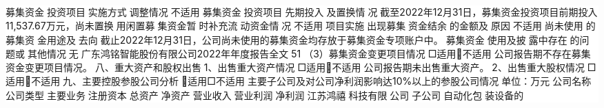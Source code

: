 募集资金
投资项目
实施方式
调整情况
不适用
募集资金
投资项目
先期投入
及置换情
况
截至2022年12月31日，募集资金投资项目前期投入11,537.67万元，尚未置换
用闲置募
集资金暂
时补充流
动资金情
况
不适用
项目实施
出现募集
资金结余
的金额及
原因
不适用
尚未使用
的募集资
金用途及
去向
截止2022年12月31日，公司尚未使用的募集资金均存放于募集资金专项账户中。
募集资金
使用及披
露中存在
的问题或
其他情况
无
广东鸿铭智能股份有限公司2022年年度报告全文
51
（3）募集资金变更项目情况
□适用不适用
公司报告期不存在募集资金变更项目情况。
八、重大资产和股权出售
1、出售重大资产情况
□适用不适用
公司报告期未出售重大资产。
2、出售重大股权情况
□适用不适用
九、主要控股参股公司分析
适用□不适用
主要子公司及对公司净利润影响达10%以上的参股公司情况
单位：万元
公司名称
公司类型
主要业务
注册资本
总资产
净资产
营业收入
营业利润
净利润
江苏鸿禧
科技有限
公司
子公司
自动化包
装设备的